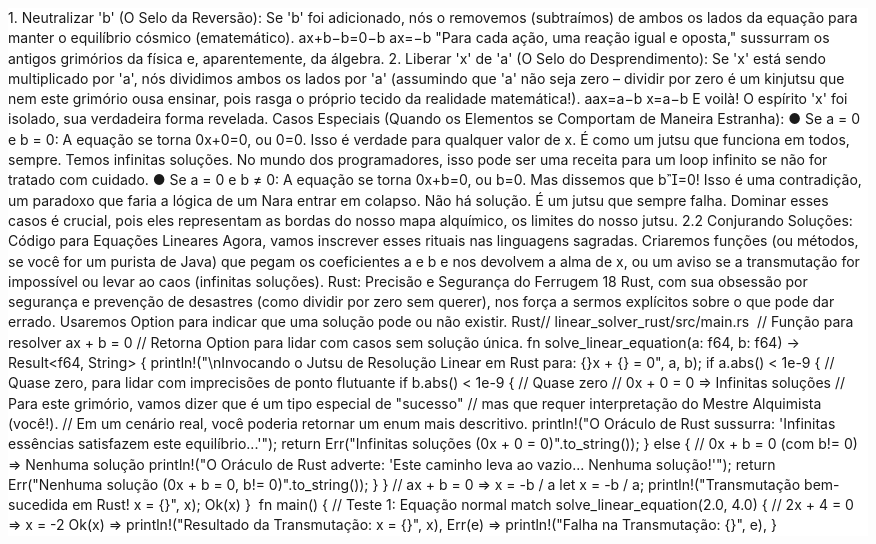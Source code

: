 1.​ Neutralizar 'b' (O Selo da Reversão): Se 'b' foi adicionado, nós o removemos
(subtraímos) de ambos os lados da equação para manter o equilíbrio cósmico (ematemático).​
ax+b−b=0−b​
ax=−b​
"Para cada ação, uma reação igual e oposta," sussurram os antigos grimórios da
física e, aparentemente, da álgebra.
2.​ Liberar 'x' de 'a' (O Selo do Desprendimento): Se 'x' está sendo multiplicado por
'a', nós dividimos ambos os lados por 'a' (assumindo que 'a' não seja zero – dividir
por zero é um kinjutsu que nem este grimório ousa ensinar, pois rasga o próprio
tecido da realidade matemática!).​
aax​=a−b​
x=a−b​
E voilà! O espírito 'x' foi isolado, sua verdadeira forma revelada.
Casos Especiais (Quando os Elementos se Comportam de Maneira Estranha):
●​ Se a = 0 e b = 0: A equação se torna 0x+0=0, ou 0=0. Isso é verdade para
qualquer valor de x. É como um jutsu que funciona em todos, sempre. Temos
infinitas soluções. No mundo dos programadores, isso pode ser uma receita para
um loop infinito se não for tratado com cuidado.
●​ Se a = 0 e b ≠ 0: A equação se torna 0x+b=0, ou b=0. Mas dissemos que b=0!
Isso é uma contradição, um paradoxo que faria a lógica de um Nara entrar em
colapso. Não há solução. É um jutsu que sempre falha.
Dominar esses casos é crucial, pois eles representam as bordas do nosso mapa
alquímico, os limites do nosso jutsu.
2.2 Conjurando Soluções: Código para Equações Lineares
Agora, vamos inscrever esses rituais nas linguagens sagradas. Criaremos funções (ou
métodos, se você for um purista de Java) que pegam os coeficientes a e b e nos
devolvem a alma de x, ou um aviso se a transmutação for impossível ou levar ao caos
(infinitas soluções).
Rust: Precisão e Segurança do Ferrugem 18
Rust, com sua obsessão por segurança e prevenção de desastres (como dividir por zero sem
querer), nos força a sermos explícitos sobre o que pode dar errado. Usaremos Option<f64>
para indicar que uma solução pode ou não existir.
Rust// linear_solver_rust/src/main.rs​
​
// Função para resolver ax + b = 0​
// Retorna Option<f64> para lidar com casos sem solução única.​
fn solve_linear_equation(a: f64, b: f64) -> Result<f64, String> {​
println!("\nInvocando o Jutsu de Resolução Linear em Rust para: {}x + {} = 0", a, b);​
if a.abs() < 1e-9 { // Quase zero, para lidar com imprecisões de ponto flutuante​
if b.abs() < 1e-9 { // Quase zero​
// 0x + 0 = 0 => Infinitas soluções​
// Para este grimório, vamos dizer que é um tipo especial de "sucesso"​
// mas que requer interpretação do Mestre Alquimista (você!).​
// Em um cenário real, você poderia retornar um enum mais descritivo.​
println!("O Oráculo de Rust sussurra: 'Infinitas essências satisfazem este equilíbrio...'");​
return Err("Infinitas soluções (0x + 0 = 0)".to_string());​
} else {​
// 0x + b = 0 (com b!= 0) => Nenhuma solução​
println!("O Oráculo de Rust adverte: 'Este caminho leva ao vazio... Nenhuma solução!'");​
return Err("Nenhuma solução (0x + b = 0, b!= 0)".to_string());​
}​
}​
// ax + b = 0 => x = -b / a​
let x = -b / a;​
println!("Transmutação bem-sucedida em Rust! x = {}", x);​
Ok(x)​
}​
​
fn main() {​
// Teste 1: Equação normal​
match solve_linear_equation(2.0, 4.0) { // 2x + 4 = 0 => x = -2​
Ok(x) => println!("Resultado da Transmutação: x = {}", x),​
Err(e) => println!("Falha na Transmutação: {}", e),​
}​